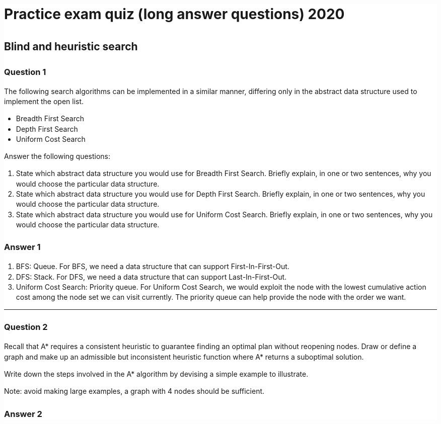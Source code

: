 # Practice exam quiz (long answer questions) 2020

## Blind and heuristic search

### Question 1

The following search algorithms can be implemented in a similar manner, differing only in the abstract data structure used to implement the open list.

- Breadth First Search
- Depth First Search
- Uniform Cost Search

Answer the following questions:

1.  State which abstract data structure you would use for Breadth First Search. Briefly explain, in one or two sentences, why you would choose the particular data structure.
2. State which abstract data structure you would use for Depth First Search. Briefly explain, in one or two sentences, why you would choose the particular data structure.
3. State which abstract data structure you would use for Uniform Cost Search. Briefly explain,
   in one or two sentences, why you would choose the particular data structure.

### Answer 1

1. BFS: Queue. For BFS, we need a data structure that can support First-In-First-Out. 
2. DFS: Stack. For DFS, we need a data structure that can support Last-In-First-Out.
3. Uniform Cost Search: Priority queue. For Uniform Cost Search, we would exploit the node with the lowest cumulative action cost among the node set we can visit currently. The priority queue can help provide the node with the order we want.

---

### Question 2

Recall that A* requires a consistent heuristic to guarantee finding an optimal plan without reopening nodes. Draw or define a graph and make up an admissible but inconsistent heuristic function where A* returns a suboptimal solution.

Write down the steps involved in the A* algorithm by devising a simple example to illustrate.

Note: avoid making large examples, a graph with 4 nodes should be sufficient.

### Answer 2


